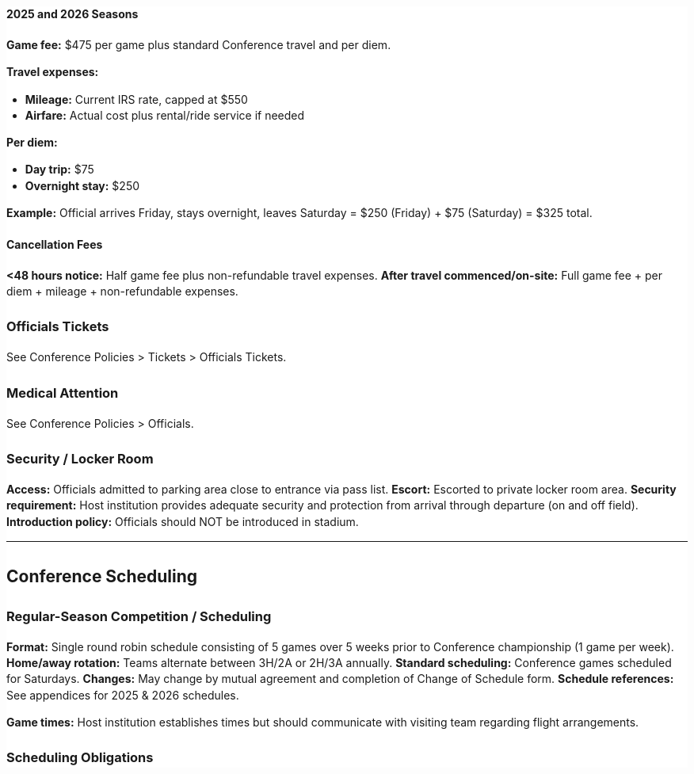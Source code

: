 #### 2025 and 2026 Seasons

**Game fee:** $475 per game plus standard Conference travel and per diem.

**Travel expenses:**

- **Mileage:** Current IRS rate, capped at $550
- **Airfare:** Actual cost plus rental/ride service if needed

**Per diem:**

- **Day trip:** $75
- **Overnight stay:** $250

**Example:** Official arrives Friday, stays overnight, leaves Saturday = $250 (Friday) + $75 (Saturday) = $325 total.

#### Cancellation Fees

**<48 hours notice:** Half game fee plus non-refundable travel expenses.
**After travel commenced/on-site:** Full game fee + per diem + mileage + non-refundable expenses.

### Officials Tickets

See Conference Policies > Tickets > Officials Tickets.

### Medical Attention

See Conference Policies > Officials.

### Security / Locker Room

**Access:** Officials admitted to parking area close to entrance via pass list.
**Escort:** Escorted to private locker room area.
**Security requirement:** Host institution provides adequate security and protection from arrival through departure (on and off field).
**Introduction policy:** Officials should NOT be introduced in stadium.

---

## Conference Scheduling

### Regular-Season Competition / Scheduling

**Format:** Single round robin schedule consisting of 5 games over 5 weeks prior to Conference championship (1 game per week).
**Home/away rotation:** Teams alternate between 3H/2A or 2H/3A annually.
**Standard scheduling:** Conference games scheduled for Saturdays.
**Changes:** May change by mutual agreement and completion of Change of Schedule form.
**Schedule references:** See appendices for 2025 & 2026 schedules.

**Game times:** Host institution establishes times but should communicate with visiting team regarding flight arrangements.

### Scheduling Obligations
